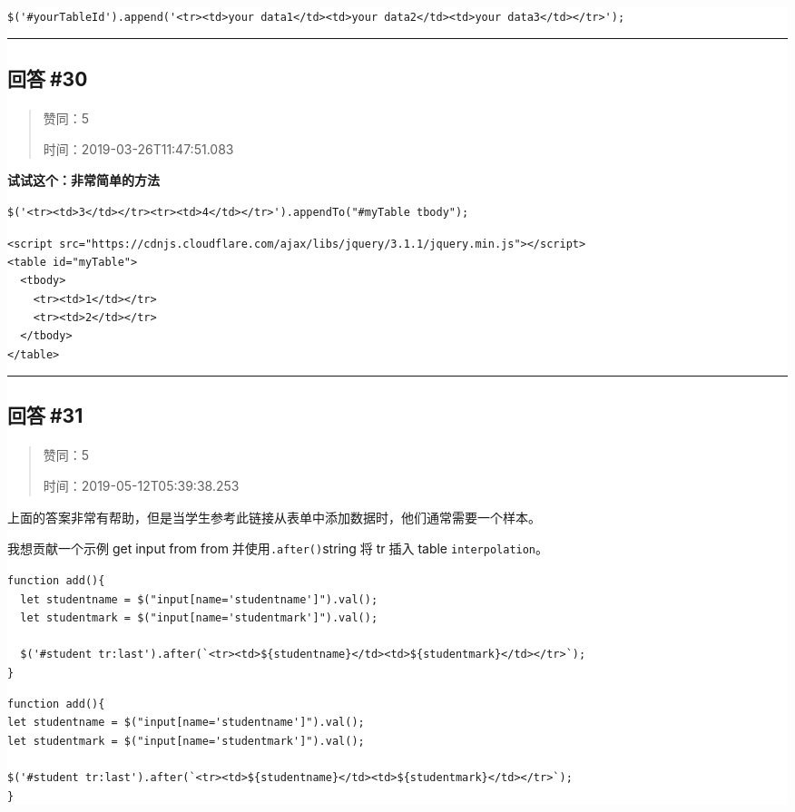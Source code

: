 ```
$('#yourTableId').append('<tr><td>your data1</td><td>your data2</td><td>your data3</td></tr>'); 
```

* * *

## 回答 #30

> 赞同：5
> 
> 时间：2019-03-26T11:47:51.083

**试试这个：非常简单的方法**

```
$('<tr><td>3</td></tr><tr><td>4</td></tr>').appendTo("#myTable tbody");
```

```
<script src="https://cdnjs.cloudflare.com/ajax/libs/jquery/3.1.1/jquery.min.js"></script>
<table id="myTable">
  <tbody>
    <tr><td>1</td></tr>
    <tr><td>2</td></tr>
  </tbody>
</table>
```

* * *

## 回答 #31

> 赞同：5
> 
> 时间：2019-05-12T05:39:38.253

上面的答案非常有帮助，但是当学生参考此链接从表单中添加数据时，他们通常需要一个样本。

我想贡献一个示例 get input from from 并使用`.after()`string 将 tr 插入 table `interpolation`。

```
function add(){
  let studentname = $("input[name='studentname']").val();
  let studentmark = $("input[name='studentmark']").val();

  $('#student tr:last').after(`<tr><td>${studentname}</td><td>${studentmark}</td></tr>`);
} 
```

```
function add(){
let studentname = $("input[name='studentname']").val();
let studentmark = $("input[name='studentmark']").val();

$('#student tr:last').after(`<tr><td>${studentname}</td><td>${studentmark}</td></tr>`);
}
```
